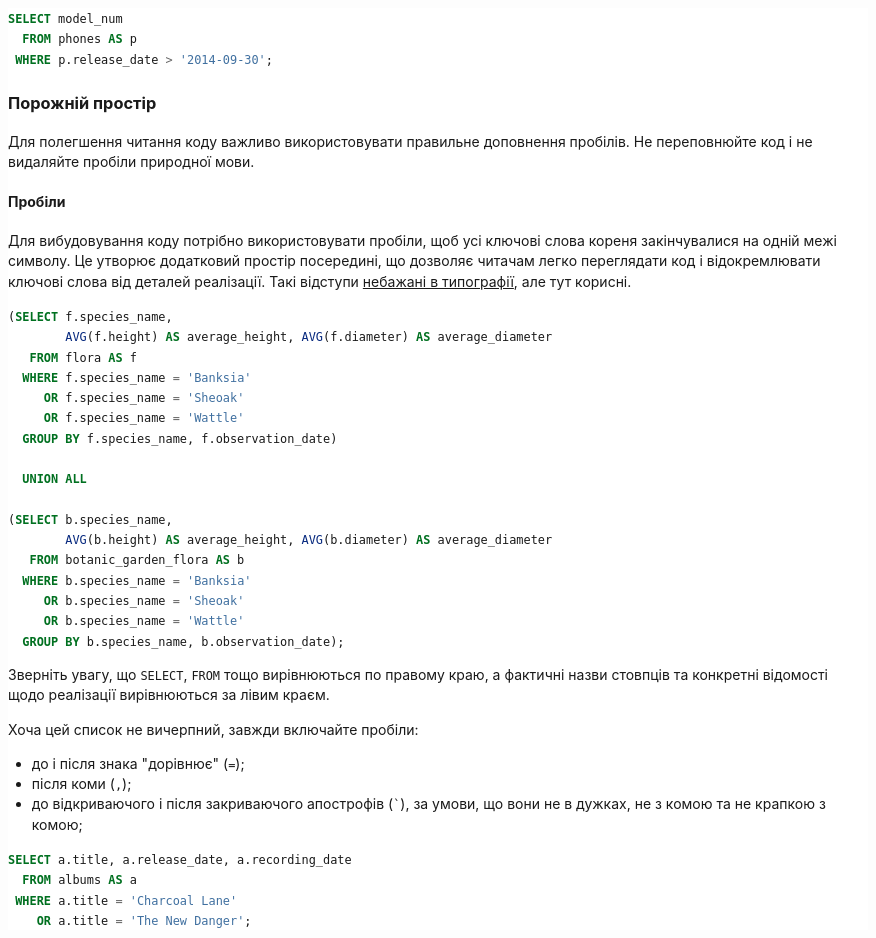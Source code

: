 ```sql
SELECT model_num
  FROM phones AS p
 WHERE p.release_date > '2014-09-30';
```

### Порожній простір

Для полегшення читання коду важливо використовувати правильне доповнення пробілів. 
Не переповнюйте код і не видаляйте пробіли природної мови.

#### Пробіли

Для вибудовування коду потрібно використовувати пробіли, 
щоб усі ключові слова кореня закінчувалися на одній межі символу.
Це утворює додатковий простір посередині, що дозволяє читачам легко переглядати код 
і відокремлювати ключові слова від деталей реалізації. 
Такі відступи [небажані в типографії][rivers], але тут корисні.

```sql
(SELECT f.species_name,
        AVG(f.height) AS average_height, AVG(f.diameter) AS average_diameter
   FROM flora AS f
  WHERE f.species_name = 'Banksia'
     OR f.species_name = 'Sheoak'
     OR f.species_name = 'Wattle'
  GROUP BY f.species_name, f.observation_date)

  UNION ALL

(SELECT b.species_name,
        AVG(b.height) AS average_height, AVG(b.diameter) AS average_diameter
   FROM botanic_garden_flora AS b
  WHERE b.species_name = 'Banksia'
     OR b.species_name = 'Sheoak'
     OR b.species_name = 'Wattle'
  GROUP BY b.species_name, b.observation_date);
```

Зверніть увагу, що `SELECT`, `FROM` тощо вирівнюються по правому краю, 
а фактичні назви стовпців та конкретні відомості щодо реалізації вирівнюються за лівим краєм.

Хоча цей список не вичерпний, завжди включайте пробіли:

* до і після знака "дорівнює" (`=`);
* після коми (`,`);
* до відкриваючого і після закриваючого апострофів (`` ` ``), 
  за умови, що вони не в дужках, не з комою та не крапкою з комою;

```sql
SELECT a.title, a.release_date, a.recording_date
  FROM albums AS a
 WHERE a.title = 'Charcoal Lane'
    OR a.title = 'The New Danger';
```


[simon]: https://www.simonholywell.com/?utm_source=sqlstyle.guide&utm_medium=link&utm_campaign=md-document
[issue]: https://github.com/treffynnon/sqlstyle.guide/issues
[fork]: https://github.com/treffynnon/sqlstyle.guide/fork
[pull]: https://github.com/treffynnon/sqlstyle.guide/pulls/
[celko]: https://www.amazon.com/gp/product/0120887975/ref=as_li_ss_tl?ie=UTF8&linkCode=ll1&tag=treffynnon-20&linkId=9c88eac8cd420e979675c815771313d5
[dl-md]: https://raw.githubusercontent.com/treffynnon/sqlstyle.guide/gh-pages/_includes/sqlstyle.guide.md
[iso-8601]: https://en.wikipedia.org/wiki/ISO_8601
[rivers]: https://practicaltypography.com/one-space-between-sentences.html
[reserved-keywords]: #reserved-keyword-reference
[eav]: https://en.wikipedia.org/wiki/Entity%E2%80%93attribute%E2%80%93value_model
[sqlstyleguide]: https://www.sqlstyle.guide/
[licence]: https://creativecommons.org/licenses/by-sa/4.0/